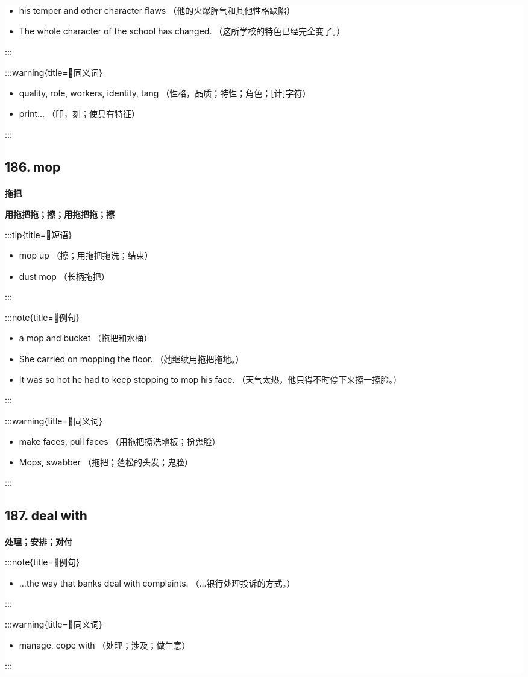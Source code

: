 - his temper and other character flaws （他的火爆脾气和其他性格缺陷）

- The whole character of the school has changed. （这所学校的特色已经完全变了。）

:::

:::warning{title=🤔同义词}

- quality, role, workers, identity, tang （性格，品质；特性；角色；[计]字符）

- print... （印，刻；使具有特征）

:::


## 186. mop

**拖把**

**用拖把拖；擦；用拖把拖；擦**

:::tip{title=🤩短语}

- mop up （擦；用拖把拖洗；结束）

- dust mop （长柄拖把）

:::

:::note{title=🎤例句}

- a mop and bucket （拖把和水桶）

- She carried on mopping the floor. （她继续用拖把拖地。）

- It was so hot he had to keep stopping to mop his face. （天气太热，他只得不时停下来擦一擦脸。）

:::

:::warning{title=🤔同义词}

- make faces, pull faces （用拖把擦洗地板；扮鬼脸）

- Mops, swabber （拖把；蓬松的头发；鬼脸）

:::


## 187. deal with

**处理；安排；对付**

:::note{title=🎤例句}

- ...the way that banks deal with complaints. （…银行处理投诉的方式。）

:::

:::warning{title=🤔同义词}

- manage, cope with （处理；涉及；做生意）

:::
